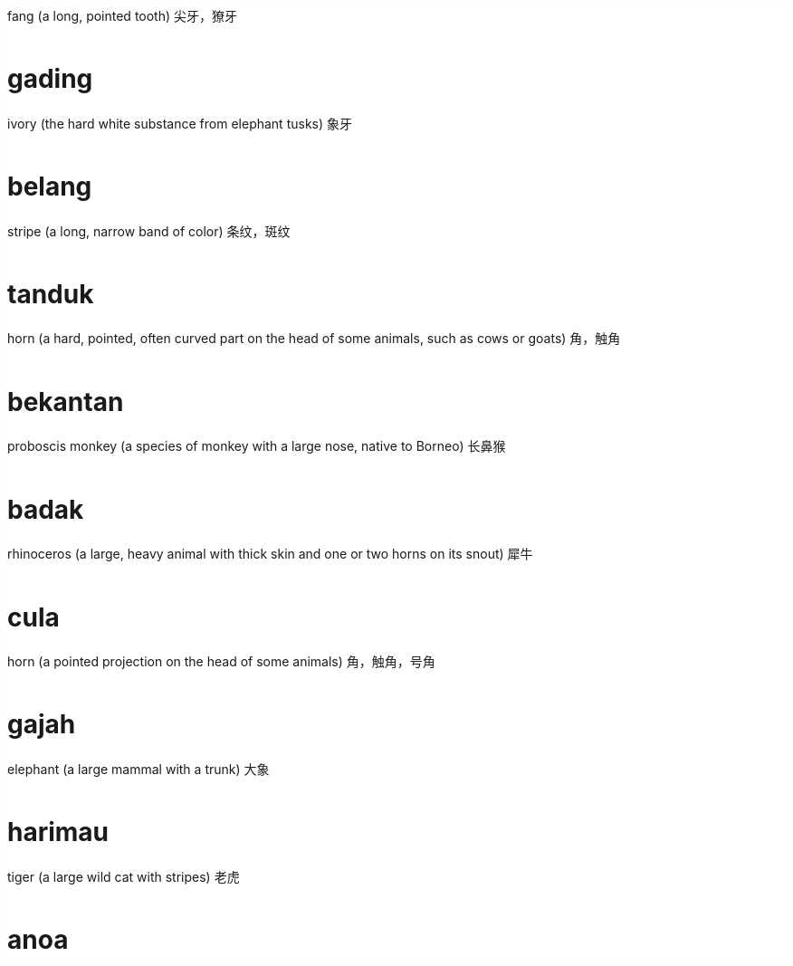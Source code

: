 fang (a long, pointed tooth)
尖牙，獠牙

# gading

ivory (the hard white substance from elephant tusks)
象牙

# belang

stripe (a long, narrow band of color)
条纹，斑纹

# tanduk

horn (a hard, pointed, often curved part on the head of some animals, such as cows or goats)
角，触角

# bekantan

proboscis monkey (a species of monkey with a large nose, native to Borneo)
长鼻猴

# badak

rhinoceros (a large, heavy animal with thick skin and one or two horns on its snout)
犀牛

# cula

horn (a pointed projection on the head of some animals)
角，触角，号角

# gajah

elephant (a large mammal with a trunk)
大象

# harimau

tiger (a large wild cat with stripes)
老虎

# anoa
